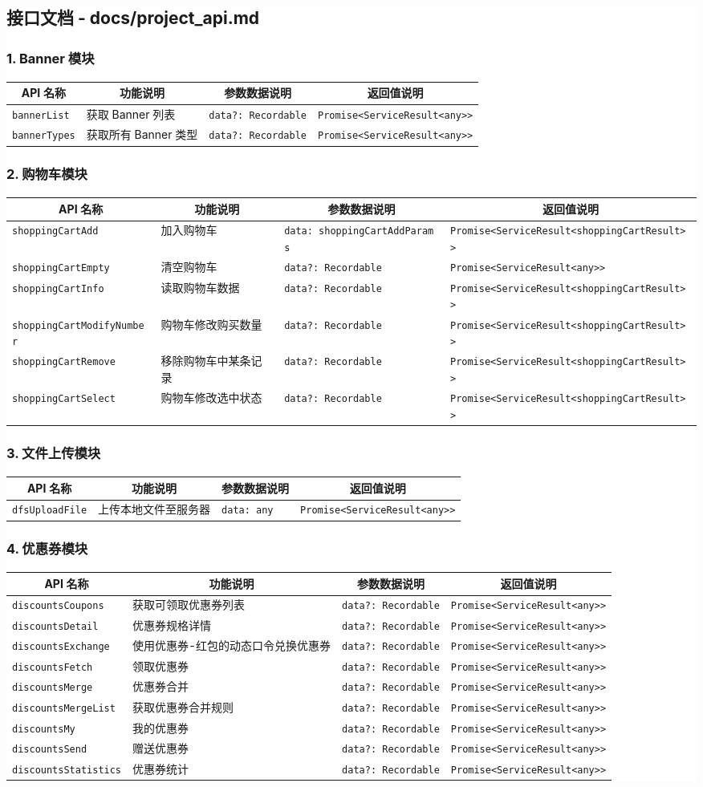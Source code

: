 ## 接口文档 - docs/project_api.md

### 1. Banner 模块

| API 名称      | 功能说明     | 参数数据说明 | 返回值说明 |
| ------------- | ------------ | ------------ | ---------- |
| `bannerList`  | 获取 Banner 列表 | `data?: Recordable` | `Promise<ServiceResult<any>>` |
| `bannerTypes` | 获取所有 Banner 类型 | `data?: Recordable` | `Promise<ServiceResult<any>>` |

### 2. 购物车模块

| API 名称             | 功能说明     | 参数数据说明                               | 返回值说明 |
| -------------------- | ------------ | ------------------------------------------ | ---------- |
| `shoppingCartAdd`    | 加入购物车   | `data: shoppingCartAddParams`              | `Promise<ServiceResult<shoppingCartResult>>` |
| `shoppingCartEmpty`  | 清空购物车   | `data?: Recordable`                        | `Promise<ServiceResult<any>>` |
| `shoppingCartInfo`   | 读取购物车数据 | `data?: Recordable`                        | `Promise<ServiceResult<shoppingCartResult>>` |
| `shoppingCartModifyNumber` | 购物车修改购买数量 | `data?: Recordable`                        | `Promise<ServiceResult<shoppingCartResult>>` |
| `shoppingCartRemove` | 移除购物车中某条记录 | `data?: Recordable`                        | `Promise<ServiceResult<shoppingCartResult>>` |
| `shoppingCartSelect` | 购物车修改选中状态 | `data?: Recordable`                        | `Promise<ServiceResult<shoppingCartResult>>` |

### 3. 文件上传模块

| API 名称      | 功能说明     | 参数数据说明 | 返回值说明 |
| ------------- | ------------ | ------------ | ---------- |
| `dfsUploadFile` | 上传本地文件至服务器 | `data: any`  | `Promise<ServiceResult<any>>` |

### 4. 优惠券模块

| API 名称             | 功能说明     | 参数数据说明 | 返回值说明 |
| -------------------- | ------------ | ------------ | ---------- |
| `discountsCoupons`   | 获取可领取优惠券列表 | `data?: Recordable` | `Promise<ServiceResult<any>>` |
| `discountsDetail`    | 优惠券规格详情 | `data?: Recordable` | `Promise<ServiceResult<any>>` |
| `discountsExchange`  | 使用优惠券-红包的动态口令兑换优惠券 | `data?: Recordable` | `Promise<ServiceResult<any>>` |
| `discountsFetch`     | 领取优惠券   | `data?: Recordable` | `Promise<ServiceResult<any>>` |
| `discountsMerge`     | 优惠券合并   | `data?: Recordable` | `Promise<ServiceResult<any>>` |
| `discountsMergeList` | 获取优惠券合并规则 | `data?: Recordable` | `Promise<ServiceResult<any>>` |
| `discountsMy`        | 我的优惠券   | `data?: Recordable` | `Promise<ServiceResult<any>>` |
| `discountsSend`      | 赠送优惠券   | `data?: Recordable` | `Promise<ServiceResult<any>>` |
| `discountsStatistics` | 优惠券统计   | `data?: Recordable` | `Promise<ServiceResult<any>>` |
